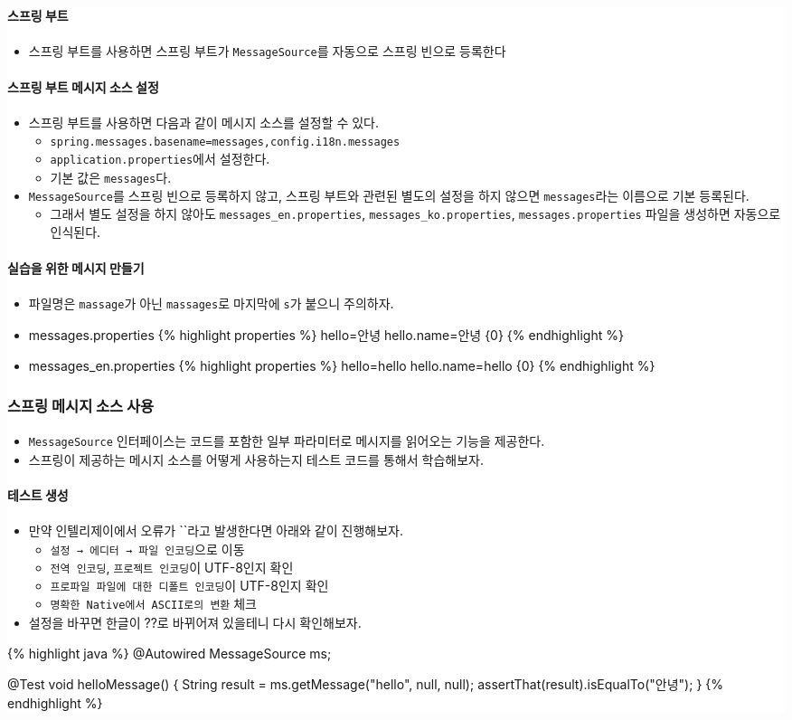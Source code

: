#### 스프링 부트

- 스프링 부트를 사용하면 스프링 부트가 `MessageSource`를 자동으로 스프링 빈으로 등록한다

#### 스프링 부트 메시지 소스 설정

- 스프링 부트를 사용하면 다음과 같이 메시지 소스를 설정할 수 있다.
  - `spring.messages.basename=messages,config.i18n.messages`
  - `application.properties`에서 설정한다.
  - 기본 값은 `messages`다.
- `MessageSource`를 스프링 빈으로 등록하지 않고, 스프링 부트와 관련된 별도의 설정을 하지 않으면 `messages`라는 이름으로 기본 등록된다.
  - 그래서 별도 설정을 하지 않아도 `messages_en.properties`, `messages_ko.properties`, `messages.properties` 파일을 생성하면 자동으로 인식된다.

#### 실습을 위한 메시지 만들기

- 파일명은 `massage`가 아닌 `massages`로 마지막에 `s`가 붙으니 주의하자.

- messages.properties
{% highlight properties %}
hello=안녕
hello.name=안녕 {0}
{% endhighlight %}

- messages_en.properties
{% highlight properties %}
hello=hello
hello.name=hello {0}
{% endhighlight %}

### 스프링 메시지 소스 사용

- `MessageSource` 인터페이스는 코드를 포함한 일부 파라미터로 메시지를 읽어오는 기능을 제공한다.
- 스프링이 제공하는 메시지 소스를 어떻게 사용하는지 테스트 코드를 통해서 학습해보자.

#### 테스트 생성

- 만약 인텔리제이에서 오류가 ``라고 발생한다면 아래와 같이 진행해보자.
  - `설정 → 에디터 → 파일 인코딩`으로 이동
  - `전역 인코딩`,  `프로젝트 인코딩`이 UTF-8인지 확인
  - `프로파일 파일에 대한 디폴트 인코딩`이 UTF-8인지 확인
  - `명확한 Native에서 ASCII로의 변환` 체크
- 설정을 바꾸면 한글이 ??로 바뀌어져 있을테니 다시 확인해보자.

{% highlight java %}
@Autowired
MessageSource ms;

@Test
void helloMessage() {
  String result = ms.getMessage("hello", null, null);
  assertThat(result).isEqualTo("안녕");
}
{% endhighlight %}
